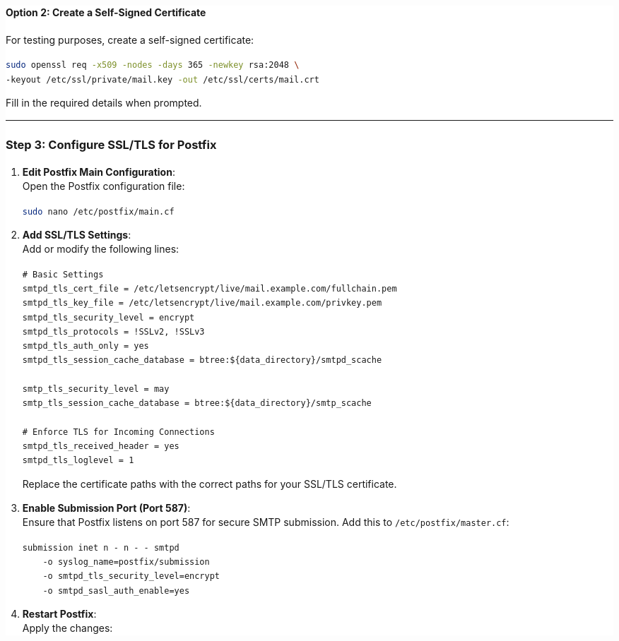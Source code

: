 #### **Option 2: Create a Self-Signed Certificate**  

For testing purposes, create a self-signed certificate:  

```bash
sudo openssl req -x509 -nodes -days 365 -newkey rsa:2048 \
-keyout /etc/ssl/private/mail.key -out /etc/ssl/certs/mail.crt
```  

Fill in the required details when prompted.  

---

### **Step 3: Configure SSL/TLS for Postfix**  

1. **Edit Postfix Main Configuration**:  
   Open the Postfix configuration file:  

   ```bash
   sudo nano /etc/postfix/main.cf
   ```  

2. **Add SSL/TLS Settings**:  
   Add or modify the following lines:  

   ```plaintext
   # Basic Settings
   smtpd_tls_cert_file = /etc/letsencrypt/live/mail.example.com/fullchain.pem
   smtpd_tls_key_file = /etc/letsencrypt/live/mail.example.com/privkey.pem
   smtpd_tls_security_level = encrypt
   smtpd_tls_protocols = !SSLv2, !SSLv3
   smtpd_tls_auth_only = yes
   smtpd_tls_session_cache_database = btree:${data_directory}/smtpd_scache

   smtp_tls_security_level = may
   smtp_tls_session_cache_database = btree:${data_directory}/smtp_scache

   # Enforce TLS for Incoming Connections
   smtpd_tls_received_header = yes
   smtpd_tls_loglevel = 1
   ```  

   Replace the certificate paths with the correct paths for your SSL/TLS certificate.  

3. **Enable Submission Port (Port 587)**:  
   Ensure that Postfix listens on port 587 for secure SMTP submission. Add this to `/etc/postfix/master.cf`:  

   ```plaintext
   submission inet n - n - - smtpd
       -o syslog_name=postfix/submission
       -o smtpd_tls_security_level=encrypt
       -o smtpd_sasl_auth_enable=yes
   ```  

4. **Restart Postfix**:  
   Apply the changes:  
